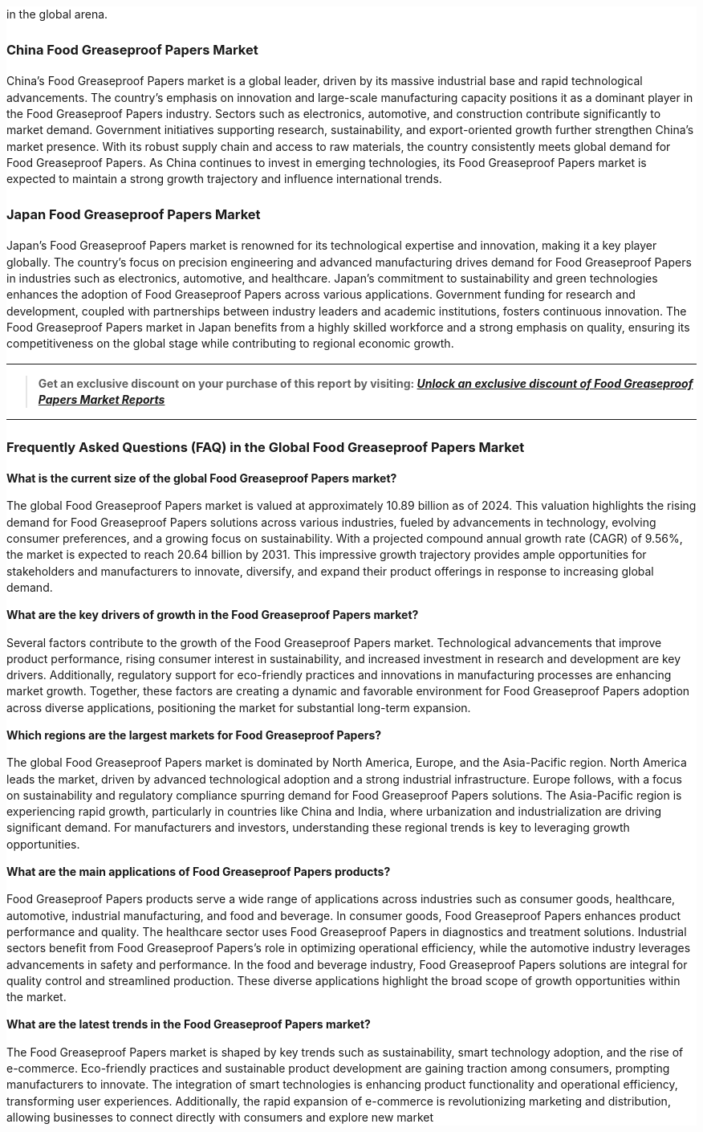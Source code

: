 in the global arena.</p><h3>China Food Greaseproof Papers Market</h3><p>China&rsquo;s Food Greaseproof Papers market is a global leader, driven by its massive industrial base and rapid technological advancements. The country&rsquo;s emphasis on innovation and large-scale manufacturing capacity positions it as a dominant player in the Food Greaseproof Papers industry. Sectors such as electronics, automotive, and construction contribute significantly to market demand. Government initiatives supporting research, sustainability, and export-oriented growth further strengthen China&rsquo;s market presence. With its robust supply chain and access to raw materials, the country consistently meets global demand for Food Greaseproof Papers. As China continues to invest in emerging technologies, its Food Greaseproof Papers market is expected to maintain a strong growth trajectory and influence international trends.</p><h3>Japan Food Greaseproof Papers Market</h3><p>Japan&rsquo;s Food Greaseproof Papers market is renowned for its technological expertise and innovation, making it a key player globally. The country&rsquo;s focus on precision engineering and advanced manufacturing drives demand for Food Greaseproof Papers in industries such as electronics, automotive, and healthcare. Japan&rsquo;s commitment to sustainability and green technologies enhances the adoption of Food Greaseproof Papers across various applications. Government funding for research and development, coupled with partnerships between industry leaders and academic institutions, fosters continuous innovation. The Food Greaseproof Papers market in Japan benefits from a highly skilled workforce and a strong emphasis on quality, ensuring its competitiveness on the global stage while contributing to regional economic growth.</p><hr /><blockquote><p><strong>Get an exclusive discount on your purchase of this report by visiting: <em><a href="://marketresearchpulse.com/ask-for-discount/134734?utm_source=Github&amp;utm_medium=030">Unlock an exclusive discount of Food Greaseproof Papers Market Reports</a></em>&nbsp;</strong></p></blockquote><hr /><h3>Frequently Asked Questions (FAQ) in the Global Food Greaseproof Papers Market</h3><p><strong>What is the current size of the global Food Greaseproof Papers market?</strong></p><p>The global Food Greaseproof Papers market is valued at approximately 10.89 billion as of 2024. This valuation highlights the rising demand for Food Greaseproof Papers solutions across various industries, fueled by advancements in technology, evolving consumer preferences, and a growing focus on sustainability. With a projected compound annual growth rate (CAGR) of 9.56%, the market is expected to reach 20.64 billion by 2031. This impressive growth trajectory provides ample opportunities for stakeholders and manufacturers to innovate, diversify, and expand their product offerings in response to increasing global demand.</p><p><strong>What are the key drivers of growth in the Food Greaseproof Papers market?</strong></p><p>Several factors contribute to the growth of the Food Greaseproof Papers market. Technological advancements that improve product performance, rising consumer interest in sustainability, and increased investment in research and development are key drivers. Additionally, regulatory support for eco-friendly practices and innovations in manufacturing processes are enhancing market growth. Together, these factors are creating a dynamic and favorable environment for Food Greaseproof Papers adoption across diverse applications, positioning the market for substantial long-term expansion.</p><p><strong>Which regions are the largest markets for Food Greaseproof Papers?</strong></p><p>The global Food Greaseproof Papers market is dominated by North America, Europe, and the Asia-Pacific region. North America leads the market, driven by advanced technological adoption and a strong industrial infrastructure. Europe follows, with a focus on sustainability and regulatory compliance spurring demand for Food Greaseproof Papers solutions. The Asia-Pacific region is experiencing rapid growth, particularly in countries like China and India, where urbanization and industrialization are driving significant demand. For manufacturers and investors, understanding these regional trends is key to leveraging growth opportunities.</p><p><strong>What are the main applications of Food Greaseproof Papers products?</strong></p><p>Food Greaseproof Papers products serve a wide range of applications across industries such as consumer goods, healthcare, automotive, industrial manufacturing, and food and beverage. In consumer goods, Food Greaseproof Papers enhances product performance and quality. The healthcare sector uses Food Greaseproof Papers in diagnostics and treatment solutions. Industrial sectors benefit from Food Greaseproof Papers&rsquo;s role in optimizing operational efficiency, while the automotive industry leverages advancements in safety and performance. In the food and beverage industry, Food Greaseproof Papers solutions are integral for quality control and streamlined production. These diverse applications highlight the broad scope of growth opportunities within the market.</p><p><strong>What are the latest trends in the Food Greaseproof Papers market?</strong></p><p>The Food Greaseproof Papers market is shaped by key trends such as sustainability, smart technology adoption, and the rise of e-commerce. Eco-friendly practices and sustainable product development are gaining traction among consumers, prompting manufacturers to innovate. The integration of smart technologies is enhancing product functionality and operational efficiency, transforming user experiences. Additionally, the rapid expansion of e-commerce is revolutionizing marketing and distribution, allowing businesses to connect directly with consumers and explore new market